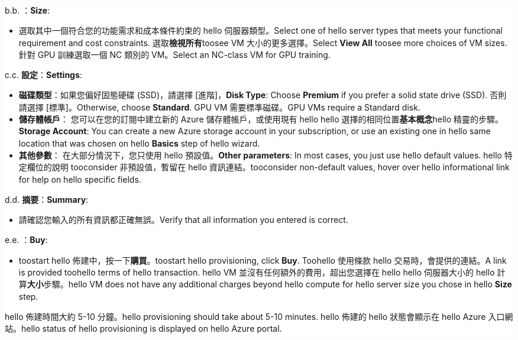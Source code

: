    <span data-ttu-id="de36e-171">b.</span><span class="sxs-lookup"><span data-stu-id="de36e-171">b.</span></span> <span data-ttu-id="de36e-172">：</span><span class="sxs-lookup"><span data-stu-id="de36e-172">**Size**:</span></span>
   
   * <span data-ttu-id="de36e-173">選取其中一個符合您的功能需求和成本條件約束的 hello 伺服器類型。</span><span class="sxs-lookup"><span data-stu-id="de36e-173">Select one of hello server types that meets your functional requirement and cost constraints.</span></span> <span data-ttu-id="de36e-174">選取**檢視所有**toosee VM 大小的更多選擇。</span><span class="sxs-lookup"><span data-stu-id="de36e-174">Select **View All** toosee more choices of VM sizes.</span></span> <span data-ttu-id="de36e-175">針對 GPU 訓練選取一個 NC 類別的 VM。</span><span class="sxs-lookup"><span data-stu-id="de36e-175">Select an NC-class VM for GPU training.</span></span>
   
   <span data-ttu-id="de36e-176">c.</span><span class="sxs-lookup"><span data-stu-id="de36e-176">c.</span></span> <span data-ttu-id="de36e-177">**設定**：</span><span class="sxs-lookup"><span data-stu-id="de36e-177">**Settings**:</span></span>
   
   * <span data-ttu-id="de36e-178">**磁碟類型**：如果您偏好固態硬碟 (SSD)，請選擇 [進階]，</span><span class="sxs-lookup"><span data-stu-id="de36e-178">**Disk Type**: Choose **Premium** if you prefer a solid state drive (SSD).</span></span> <span data-ttu-id="de36e-179">否則請選擇 [標準]。</span><span class="sxs-lookup"><span data-stu-id="de36e-179">Otherwise, choose **Standard**.</span></span> <span data-ttu-id="de36e-180">GPU VM 需要標準磁碟。</span><span class="sxs-lookup"><span data-stu-id="de36e-180">GPU VMs require a Standard disk.</span></span>
   * <span data-ttu-id="de36e-181">**儲存體帳戶**： 您可以在您的訂閱中建立新的 Azure 儲存體帳戶，或使用現有 hello hello 選擇的相同位置**基本概念**hello 精靈的步驟。</span><span class="sxs-lookup"><span data-stu-id="de36e-181">**Storage Account**: You can create a new Azure storage account in your subscription, or use an existing one in hello same location that was chosen on hello **Basics** step of hello wizard.</span></span>
   * <span data-ttu-id="de36e-182">**其他參數**： 在大部分情況下，您只使用 hello 預設值。</span><span class="sxs-lookup"><span data-stu-id="de36e-182">**Other parameters**: In most cases, you just use hello default values.</span></span> <span data-ttu-id="de36e-183">hello 特定欄位的說明 tooconsider 非預設值，暫留在 hello 資訊連結。</span><span class="sxs-lookup"><span data-stu-id="de36e-183">tooconsider non-default values, hover over hello informational link for help on hello specific fields.</span></span>
   
   <span data-ttu-id="de36e-184">d.</span><span class="sxs-lookup"><span data-stu-id="de36e-184">d.</span></span> <span data-ttu-id="de36e-185">**摘要**：</span><span class="sxs-lookup"><span data-stu-id="de36e-185">**Summary**:</span></span>
   
   * <span data-ttu-id="de36e-186">請確認您輸入的所有資訊都正確無誤。</span><span class="sxs-lookup"><span data-stu-id="de36e-186">Verify that all information you entered is correct.</span></span>
   
   <span data-ttu-id="de36e-187">e.</span><span class="sxs-lookup"><span data-stu-id="de36e-187">e.</span></span> <span data-ttu-id="de36e-188">：</span><span class="sxs-lookup"><span data-stu-id="de36e-188">**Buy**:</span></span>
   
   * <span data-ttu-id="de36e-189">toostart hello 佈建中，按一下**購買**。</span><span class="sxs-lookup"><span data-stu-id="de36e-189">toostart hello provisioning, click **Buy**.</span></span> <span data-ttu-id="de36e-190">Toohello 使用條款 hello 交易時，會提供的連結。</span><span class="sxs-lookup"><span data-stu-id="de36e-190">A link is provided toohello terms of hello transaction.</span></span> <span data-ttu-id="de36e-191">hello VM 並沒有任何額外的費用，超出您選擇在 hello hello 伺服器大小的 hello 計算**大小**步驟。</span><span class="sxs-lookup"><span data-stu-id="de36e-191">hello VM does not have any additional charges beyond hello compute for hello server size you chose in hello **Size** step.</span></span>

<span data-ttu-id="de36e-192">hello 佈建時間大約 5-10 分鐘。</span><span class="sxs-lookup"><span data-stu-id="de36e-192">hello provisioning should take about 5-10 minutes.</span></span> <span data-ttu-id="de36e-193">hello 佈建的 hello 狀態會顯示在 hello Azure 入口網站。</span><span class="sxs-lookup"><span data-stu-id="de36e-193">hello status of hello provisioning is displayed on hello Azure portal.</span></span>

